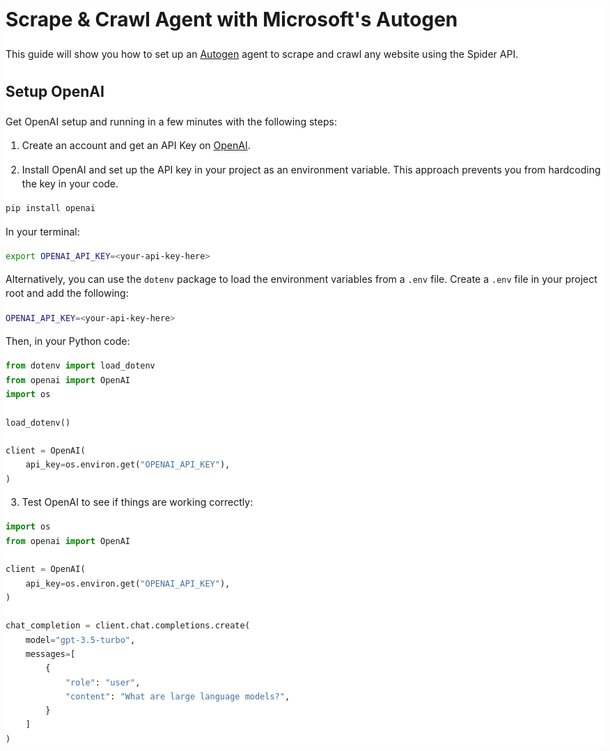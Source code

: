# Scrape & Crawl Agent with Microsoft's Autogen

This guide will show you how to set up an [Autogen](https://www.microsoft.com/en-us/research/project/autogen/) agent to scrape and crawl any website using the Spider API.

## Setup OpenAI

Get OpenAI setup and running in a few minutes with the following steps:

1. Create an account and get an API Key on [OpenAI](https://openai.com/).

2. Install OpenAI and set up the API key in your project as an environment variable. This approach prevents you from hardcoding the key in your code.

```bash
pip install openai
```

In your terminal:

```bash
export OPENAI_API_KEY=<your-api-key-here>
```

Alternatively, you can use the `dotenv` package to load the environment variables from a `.env` file. Create a `.env` file in your project root and add the following:

```bash
OPENAI_API_KEY=<your-api-key-here>
```

Then, in your Python code:

```python
from dotenv import load_dotenv
from openai import OpenAI
import os

load_dotenv()

client = OpenAI(
    api_key=os.environ.get("OPENAI_API_KEY"),
)
```

3. Test OpenAI to see if things are working correctly:

```python
import os
from openai import OpenAI

client = OpenAI(
    api_key=os.environ.get("OPENAI_API_KEY"),
)

chat_completion = client.chat.completions.create(
    model="gpt-3.5-turbo",
    messages=[
        {
            "role": "user",
            "content": "What are large language models?",
        }
    ]
)
```
